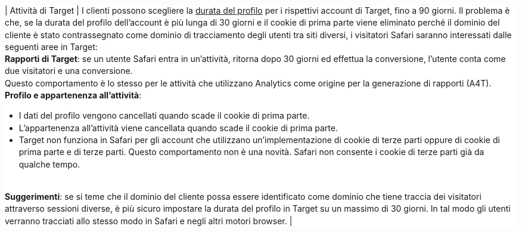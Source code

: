| Attività di Target | I clienti possono scegliere la [durata del profilo](/help/c-target/c-visitor-profile/visitor-profile-lifetime.md) per i rispettivi account di Target, fino a 90 giorni. Il problema è che, se la durata del profilo dell’account è più lunga di 30 giorni e il cookie di prima parte viene eliminato perché il dominio del cliente è stato contrassegnato come dominio di tracciamento degli utenti tra siti diversi, i visitatori Safari saranno interessati dalle seguenti aree in Target:<br>**Rapporti di Target**: se un utente Safari entra in un’attività, ritorna dopo 30 giorni ed effettua la conversione, l’utente conta come due visitatori e una conversione.<br>Questo comportamento è lo stesso per le attività che utilizzano Analytics come origine per la generazione di rapporti (A4T).<br>**Profilo e appartenenza all’attività**:<ul><li>I dati del profilo vengono cancellati quando scade il cookie di prima parte.</li><li>L’appartenenza all’attività viene cancellata quando scade il cookie di prima parte.</li><li> Target non funziona in Safari per gli account che utilizzano un’implementazione di cookie di terze parti oppure di cookie di prima parte e di terze parti. Questo comportamento non è una novità. Safari non consente i cookie di terze parti già da qualche tempo.</li></ul><br>**Suggerimenti**: se si teme che il dominio del cliente possa essere identificato come dominio che tiene traccia dei visitatori attraverso sessioni diverse, è più sicuro impostare la durata del profilo in Target su un massimo di 30 giorni. In tal modo gli utenti verranno tracciati allo stesso modo in Safari e negli altri motori browser. |